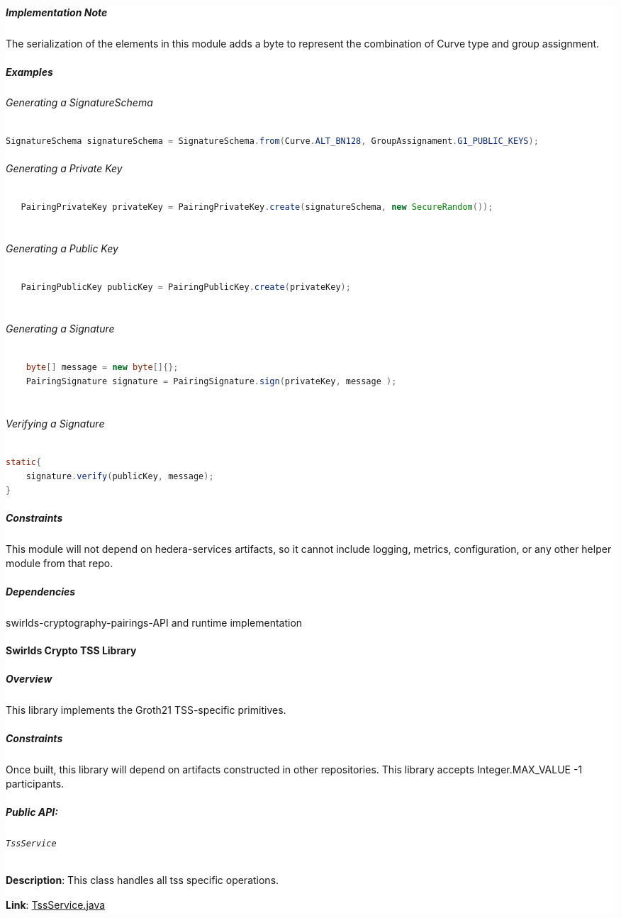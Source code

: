 
##### Implementation Note
The serialization of the elements in this module adds a byte to represent the combination of Curve type and group assignment.

##### Examples
###### Generating a SignatureSchema
```java
SignatureSchema signatureSchema = SignatureSchema.from(Curve.ALT_BN128, GroupAssignament.G1_PUBLIC_KEYS);
```
###### Generating a Private Key
```java
   PairingPrivateKey privateKey = PairingPrivateKey.create(signatureSchema, new SecureRandom());
   
```
###### Generating a Public Key
```java
   PairingPublicKey publicKey = PairingPublicKey.create(privateKey);
   
```
###### Generating a Signature
```java
    byte[] message = new byte[]{};
    PairingSignature signature = PairingSignature.sign(privateKey, message );
   
```
###### Verifying a Signature
```java
static{
    signature.verify(publicKey, message);
}
```
##### Constraints
This module will not depend on hedera-services artifacts, so it cannot include logging, metrics, configuration, or any other helper module from that repo.
##### Dependencies
swirlds-cryptography-pairings-API and runtime implementation


#### Swirlds Crypto TSS Library
##### Overview
This library implements the Groth21 TSS-specific primitives.

##### Constraints
Once built, this library will depend on artifacts constructed in other repositories.
This library accepts Integer.MAX_VALUE -1 participants.

##### Public API:
###### `TssService`
**Description**: This class handles all tss specific operations.

**Link**: [TssService.java](tss%2FTssService.java)
